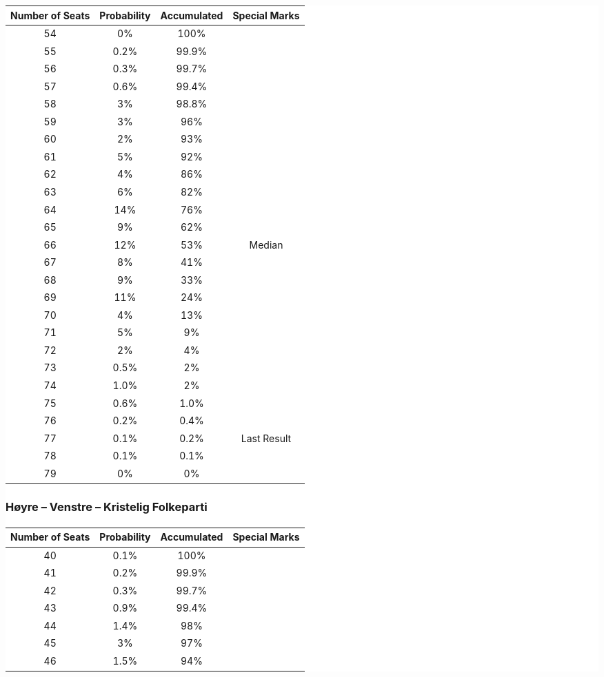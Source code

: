 | Number of Seats | Probability | Accumulated | Special Marks |
|:---------------:|:-----------:|:-----------:|:-------------:|
| 54 | 0% | 100% |  |
| 55 | 0.2% | 99.9% |  |
| 56 | 0.3% | 99.7% |  |
| 57 | 0.6% | 99.4% |  |
| 58 | 3% | 98.8% |  |
| 59 | 3% | 96% |  |
| 60 | 2% | 93% |  |
| 61 | 5% | 92% |  |
| 62 | 4% | 86% |  |
| 63 | 6% | 82% |  |
| 64 | 14% | 76% |  |
| 65 | 9% | 62% |  |
| 66 | 12% | 53% | Median |
| 67 | 8% | 41% |  |
| 68 | 9% | 33% |  |
| 69 | 11% | 24% |  |
| 70 | 4% | 13% |  |
| 71 | 5% | 9% |  |
| 72 | 2% | 4% |  |
| 73 | 0.5% | 2% |  |
| 74 | 1.0% | 2% |  |
| 75 | 0.6% | 1.0% |  |
| 76 | 0.2% | 0.4% |  |
| 77 | 0.1% | 0.2% | Last Result |
| 78 | 0.1% | 0.1% |  |
| 79 | 0% | 0% |  |

### Høyre – Venstre – Kristelig Folkeparti

| Number of Seats | Probability | Accumulated | Special Marks |
|:---------------:|:-----------:|:-----------:|:-------------:|
| 40 | 0.1% | 100% |  |
| 41 | 0.2% | 99.9% |  |
| 42 | 0.3% | 99.7% |  |
| 43 | 0.9% | 99.4% |  |
| 44 | 1.4% | 98% |  |
| 45 | 3% | 97% |  |
| 46 | 1.5% | 94% |  |